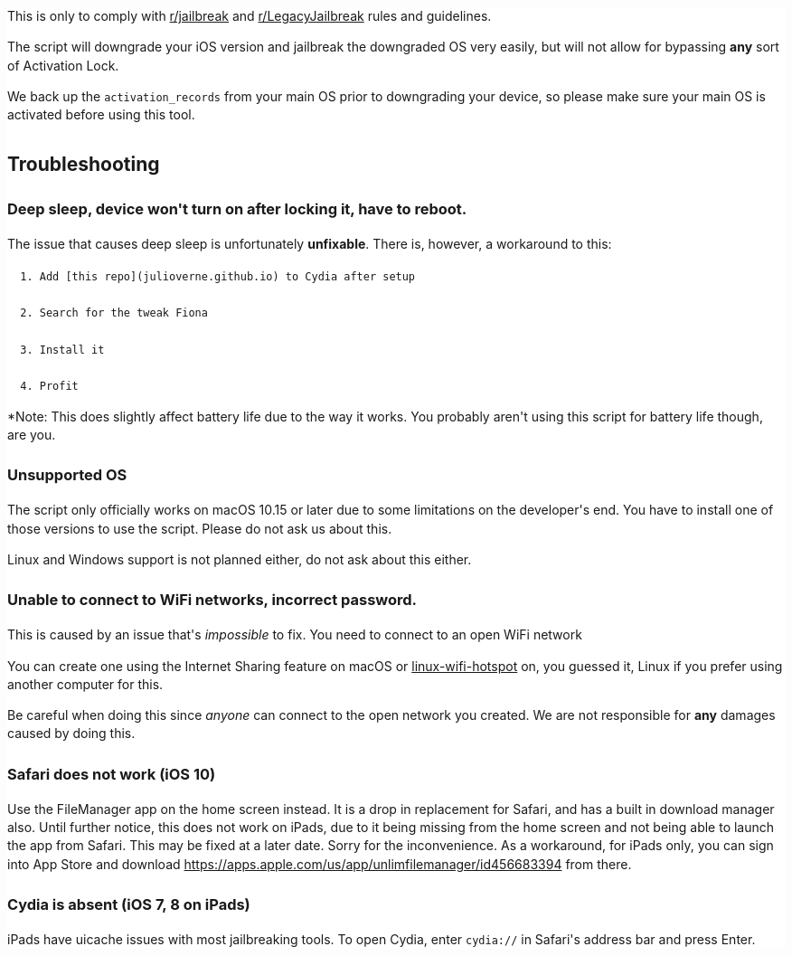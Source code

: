 This is only to comply with [r/jailbreak](https://www.reddit.com/r/jailbreak/) and [r/LegacyJailbreak](https://www.reddit.com/r/LegacyJailbreak/) rules and guidelines.

The script will downgrade your iOS version and jailbreak the downgraded OS very easily, but will not allow for bypassing **any** sort of Activation Lock.

We back up the `activation_records` from your main OS prior to downgrading your device, so please make sure your main OS is activated before using this tool.

## Troubleshooting

   ### Deep sleep, device won't turn on after locking it, have to reboot.
   The issue that causes deep sleep is unfortunately **unfixable**. There is, however, a workaround to this:
      
      1. Add [this repo](julioverne.github.io) to Cydia after setup
      
      2. Search for the tweak Fiona
      
      3. Install it
      
      4. Profit
      
   *Note: This does slightly affect battery life due to the way it works. You probably aren't using this script for battery life though, are you.

   ### Unsupported OS
   The script only officially works on macOS 10.15 or later due to some limitations on the developer's end. You have to install one of those versions to use the script. Please do not ask us about this.

Linux and Windows support is not planned either, do not ask about this either.

   ### Unable to connect to WiFi networks, incorrect password.
   This is caused by an issue that's *impossible* to fix. You need to connect to an open WiFi network

   You can create one using the Internet Sharing feature on macOS or [linux-wifi-hotspot](https://github.com/lakinduakash/linux-wifi-hotspot) on, you guessed it, Linux if you prefer using another computer for this. 

   Be careful when doing this since *anyone* can connect to the open network you created. We are not responsible for **any** damages caused by doing this.

   ### Safari does not work (iOS 10)
   Use the FileManager app on the home screen instead. It is a drop in replacement for Safari, and has a built in download manager also. Until further notice, this does not work on iPads, due to it being missing from the home screen and not being able to launch the app from Safari. This may be fixed at a later date. Sorry for the inconvenience. As a workaround, for iPads only, you can sign into App Store and download https://apps.apple.com/us/app/unlimfilemanager/id456683394 from there.

   ### Cydia is absent (iOS 7, 8 on iPads)
   iPads have uicache issues with most jailbreaking tools. To open Cydia, enter `cydia://` in Safari's address bar and press Enter.
